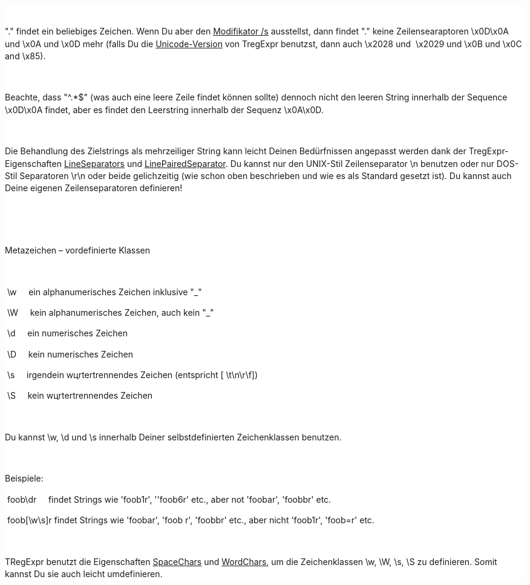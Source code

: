  

"." findet ein beliebiges Zeichen. Wenn Du aber den [Modifikator
/s](#regexp_syntax.html#modifier_s) ausstellst, dann findet "." keine
Zeilensearaptoren \\x0D\\x0A und \\x0A und \\x0D mehr (falls Du die
[Unicode-Version](#tregexpr_interface.html#unicode_support) von TregExpr
benutzst, dann auch \\x2028 und  \\x2029 und \\x0B und \\x0C and \\x85).

 

Beachte, dass "^.\*$" (was auch eine leere Zeile findet können sollte)
dennoch nicht den leeren String innerhalb der Sequence \\x0D\\x0A
findet, aber es findet den Leerstring innerhalb der Sequenz \\x0A\\x0D.

 

Die Behandlung des Zielstrings als mehrzeiliger String kann leicht
Deinen Bedürfnissen angepasst werden dank der TregExpr-Eigenschaften
[LineSeparators](#tregexpr_interface.html#lineseparators) und
[LinePairedSeparator](#tregexpr_interface.html#linepairedseparator). Du
kannst nur den UNIX-Stil Zeilenseparator \\n benutzen oder nur DOS-Stil
Separatoren \\r\\n oder beide gelichzeitig (wie schon oben beschrieben
und wie es als Standard gesetzt ist). Du kannst auch Deine eigenen
Zeilenseparatoren definieren!

 

 

Metazeichen – vordefinierte Klassen

 

  \\w     ein alphanumerisches Zeichen inklusive "\_"

  \\W     kein alphanumerisches Zeichen, auch kein "\_"

  \\d     ein numerisches Zeichen

  \\D     kein numerisches Zeichen

  \\s     irgendein wцrtertrennendes Zeichen (entspricht \[
\\t\\n\\r\\f\])

  \\S     kein wцrtertrennendes Zeichen

 

Du kannst \\w, \\d und \\s innerhalb Deiner selbstdefinierten
Zeichenklassen benutzen.

 

Beispiele:

  foob\\dr     findet Strings wie 'foob1r', ''foob6r' etc., aber not
'foobar', 'foobbr' etc.

  foob\[\\w\\s\]r findet Strings wie 'foobar', 'foob r', 'foobbr' etc.,
aber nicht 'foob1r', 'foob=r' etc.

 

TRegExpr benutzt die Eigenschaften
[SpaceChars](#tregexpr_interface.html#tregexpr.spacechars) und
[WordChars](#tregexpr_interface.html#tregexpr.wordchars), um die
Zeichenklassen \\w, \\W, \\s, \\S zu definieren. Somit kannst Du sie
auch leicht umdefinieren.
